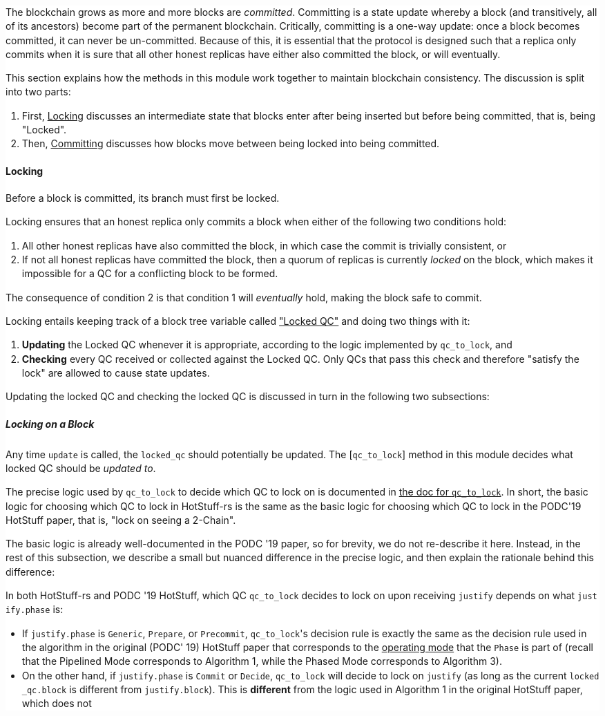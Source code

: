 The blockchain grows as more and more blocks are *committed*. Committing is a state update whereby
a block (and transitively, all of its ancestors) become part of the permanent blockchain.
Critically, committing is a one-way update: once a block becomes committed, it can never be
un-committed. Because of this, it is essential that the protocol is designed such that a replica only
commits when it is sure that all other honest replicas have either also committed the block, or will
eventually.

This section explains how the methods in this module work together to maintain blockchain
consistency. The discussion is split into two parts:
1. First, [Locking](#locking) discusses an intermediate state that blocks enter after being inserted
but before being committed, that is, being "Locked".
2. Then, [Committing](#committing) discusses how blocks move between being locked into being committed.

#### Locking

Before a block is committed, its branch must first be locked.

Locking ensures that an honest replica only commits a block when either of the following two
conditions hold:
1. All other honest replicas have also committed the block, in which case the commit is trivially
   consistent, or
2. If not all honest replicas have committed the block, then a quorum of replicas is currently
   *locked* on the block, which makes it impossible for a QC for a conflicting block to be formed.

The consequence of condition 2 is that condition 1 will *eventually* hold, making the block safe to
commit.

Locking entails keeping track of a block tree variable called
["Locked QC"](super::block_tree#safety) and doing two things with it:
1. **Updating** the Locked QC whenever it is appropriate, according to the logic implemented by
   `qc_to_lock`, and
2. **Checking** every QC received or collected against the Locked QC. Only QCs that pass this check
   and therefore "satisfy the lock" are allowed to cause state updates.

Updating the locked QC and checking the locked QC is discussed in turn in the following two
subsections:

##### Locking on a Block

Any time `update` is called, the `locked_qc` should potentially be updated. The [`qc_to_lock`]
method in this module decides what locked QC should be *updated to*.

The precise logic used by `qc_to_lock` to decide which QC to lock on is documented in
[the doc for `qc_to_lock`](qc_to_lock#qc_to_lock-logic). In short, the basic logic for choosing
which QC to lock in HotStuff-rs is the same as the basic logic for choosing which QC to lock in the
PODC'19 HotStuff paper, that is, "lock on seeing a 2-Chain".

The basic logic is already well-documented in the PODC '19 paper, so for brevity, we do not
re-describe it here. Instead, in the rest of this subsection, we describe a small but nuanced
difference in the precise logic, and then explain the rationale behind this difference:

In both HotStuff-rs and PODC '19 HotStuff, which QC `qc_to_lock` decides to lock on upon receiving
`justify` depends on what `justify.phase` is:
- If `justify.phase` is `Generic`, `Prepare`, or `Precommit`, `qc_to_lock`'s
  decision rule is exactly the same as the decision rule used in the algorithm in the original (PODC'
  19) HotStuff paper that corresponds to the [operating mode](crate::hotstuff#operating-mode) that the
  `Phase` is part of (recall that the Pipelined Mode corresponds to Algorithm 1, while the Phased Mode
  corresponds to Algorithm 3).
- On the other hand, if `justify.phase` is `Commit` or `Decide`, `qc_to_lock` will decide to lock on
  `justify` (as long as the current `locked_qc.block` is different from `justify.block`). This is
  **different** from the logic used in Algorithm 1 in the original HotStuff paper, which does not